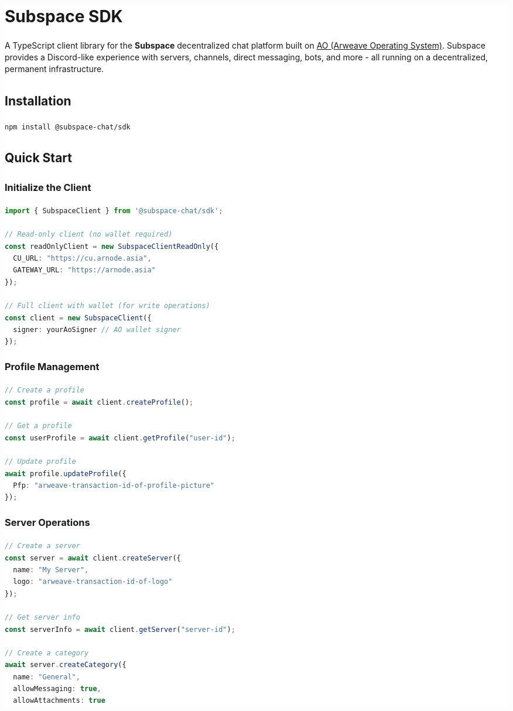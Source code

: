 # Subspace SDK

A TypeScript client library for the **Subspace** decentralized chat platform built on [AO (Arweave Operating System)](https://ao.arweave.dev/). Subspace provides a Discord-like experience with servers, channels, direct messaging, bots, and more - all running on a decentralized, permanent infrastructure.

## Installation

```bash
npm install @subspace-chat/sdk
```

## Quick Start

### Initialize the Client

```typescript
import { SubspaceClient } from '@subspace-chat/sdk';

// Read-only client (no wallet required)
const readOnlyClient = new SubspaceClientReadOnly({
  CU_URL: "https://cu.arnode.asia",
  GATEWAY_URL: "https://arnode.asia"
});

// Full client with wallet (for write operations)
const client = new SubspaceClient({
  signer: yourAoSigner // AO wallet signer
});
```

### Profile Management

```typescript
// Create a profile
const profile = await client.createProfile();

// Get a profile
const userProfile = await client.getProfile("user-id");

// Update profile
await profile.updateProfile({
  Pfp: "arweave-transaction-id-of-profile-picture"
});
```

### Server Operations

```typescript
// Create a server
const server = await client.createServer({
  name: "My Server",
  logo: "arweave-transaction-id-of-logo"
});

// Get server info
const serverInfo = await client.getServer("server-id");

// Create a category
await server.createCategory({
  name: "General",
  allowMessaging: true,
  allowAttachments: true
```